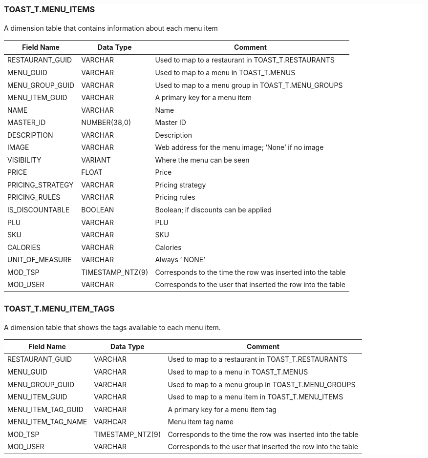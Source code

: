   
  
  
### **TOAST\_T.MENU\_ITEMS** 
A dimension table that contains information about each menu item  
   
| **Field Name** | **Data Type** | **Comment** |
| --- | --- | --- | 
| RESTAURANT_GUID | VARCHAR | Used to map to a restaurant in TOAST_T.RESTAURANTS |
| MENU_GUID | VARCHAR | Used to map to a menu in TOAST_T.MENUS |
| MENU\_GROUP\_GUID | VARCHAR | Used to map to a menu group in TOAST\_T.MENU\_GROUPS |
| MENU\_ITEM\_GUID | VARCHAR | A primary key for a menu item |
| NAME | VARCHAR | Name |
| MASTER_ID | NUMBER(38,0) | Master ID |
| DESCRIPTION | VARCHAR | Description |
| IMAGE | VARCHAR | Web address for the menu image; ‘None’ if no image |
| VISIBILITY | VARIANT | Where the menu can be seen |
| PRICE | FLOAT | Price |
| PRICING_STRATEGY | VARCHAR | Pricing strategy |
| PRICING_RULES | VARCHAR | Pricing rules |
| IS_DISCOUNTABLE | BOOLEAN | Boolean; if discounts can be applied |
| PLU | VARCHAR | PLU |
| SKU | VARCHAR | SKU |
| CALORIES | VARCHAR | Calories |
| UNIT\_OF\_MEASURE | VARCHAR | Always ‘ NONE’ |
| MOD_TSP | TIMESTAMP_NTZ(9) | Corresponds to the time the row was inserted into the table |
| MOD_USER | VARCHAR | Corresponds to the user that inserted the row into the table |

  
  
  
### **TOAST\_T.MENU\_ITEM_TAGS** 
A dimension table that shows the tags available to each menu item.  

| **Field Name** | **Data Type** | **Comment** |
| --- | --- | --- | 
| RESTAURANT_GUID | VARCHAR | Used to map to a restaurant in TOAST_T.RESTAURANTS |
| MENU_GUID | VARCHAR | Used to map to a menu in TOAST_T.MENUS |
| MENU\_GROUP\_GUID | VARCHAR | Used to map to a menu group in TOAST\_T.MENU\_GROUPS |
| MENU\_ITEM\_GUID | VARCHAR | Used to map to a menu item in TOAST\_T.MENU\_ITEMS |
| MENU\_ITEM\_TAG_GUID | VARCHAR | A primary key for a menu item tag |
| MENU\_ITEM\_TAG_NAME | VARHCAR | Menu item tag name |
| MOD_TSP | TIMESTAMP_NTZ(9) | Corresponds to the time the row was inserted into the table |
| MOD_USER | VARCHAR | Corresponds to the user that inserted the row into the table |
